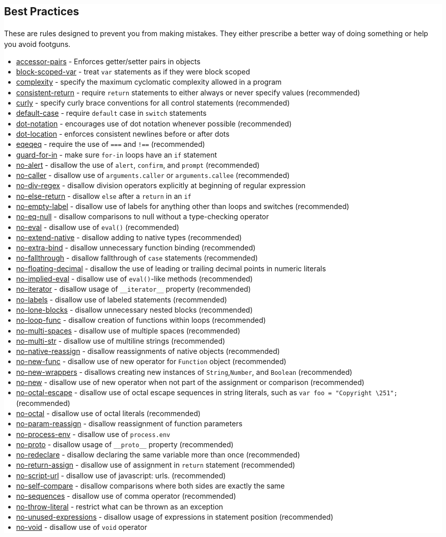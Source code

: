 ## Best Practices

These are rules designed to prevent you from making mistakes. They either prescribe a better way of doing something or help you avoid footguns.

* [accessor-pairs](accessor-pairs.md) - Enforces getter/setter pairs in objects
* [block-scoped-var](block-scoped-var.md) - treat `var` statements as if they were block scoped
* [complexity](complexity.md) - specify the maximum cyclomatic complexity allowed in a program
* [consistent-return](consistent-return.md) - require `return` statements to either always or never specify values (recommended)
* [curly](curly.md) - specify curly brace conventions for all control statements (recommended)
* [default-case](default-case.md) - require `default` case in `switch` statements
* [dot-notation](dot-notation.md) - encourages use of dot notation whenever possible (recommended)
* [dot-location](dot-location.md) - enforces consistent newlines before or after dots
* [eqeqeq](eqeqeq.md) - require the use of `===` and `!==` (recommended)
* [guard-for-in](guard-for-in.md) - make sure `for-in` loops have an `if` statement
* [no-alert](no-alert.md) - disallow the use of `alert`, `confirm`, and `prompt` (recommended)
* [no-caller](no-caller.md) - disallow use of `arguments.caller` or `arguments.callee` (recommended)
* [no-div-regex](no-div-regex.md) - disallow division operators explicitly at beginning of regular expression
* [no-else-return](no-else-return.md) - disallow `else` after a `return` in an `if`
* [no-empty-label](no-empty-label.md) - disallow use of labels for anything other than loops and switches (recommended)
* [no-eq-null](no-eq-null.md) - disallow comparisons to null without a type-checking operator
* [no-eval](no-eval.md) - disallow use of `eval()` (recommended)
* [no-extend-native](no-extend-native.md) - disallow adding to native types (recommended)
* [no-extra-bind](no-extra-bind.md) - disallow unnecessary function binding (recommended)
* [no-fallthrough](no-fallthrough.md) - disallow fallthrough of `case` statements (recommended)
* [no-floating-decimal](no-floating-decimal.md) - disallow the use of leading or trailing decimal points in numeric literals
* [no-implied-eval](no-implied-eval.md) - disallow use of `eval()`-like methods (recommended)
* [no-iterator](no-iterator.md) - disallow usage of `__iterator__` property (recommended)
* [no-labels](no-labels.md) - disallow use of labeled statements (recommended)
* [no-lone-blocks](no-lone-blocks.md) - disallow unnecessary nested blocks (recommended)
* [no-loop-func](no-loop-func.md) - disallow creation of functions within loops (recommended)
* [no-multi-spaces](no-multi-spaces.md) - disallow use of multiple spaces (recommended)
* [no-multi-str](no-multi-str.md) - disallow use of multiline strings (recommended)
* [no-native-reassign](no-native-reassign.md) - disallow reassignments of native objects (recommended)
* [no-new-func](no-new-func.md) - disallow use of new operator for `Function` object (recommended)
* [no-new-wrappers](no-new-wrappers.md) - disallows creating new instances of `String`,`Number`, and `Boolean` (recommended)
* [no-new](no-new.md) - disallow use of new operator when not part of the assignment or comparison (recommended)
* [no-octal-escape](no-octal-escape.md) - disallow use of octal escape sequences in string literals, such as `var foo = "Copyright \251";` (recommended)
* [no-octal](no-octal.md) - disallow use of octal literals (recommended)
* [no-param-reassign](no-param-reassign.md) - disallow reassignment of function parameters
* [no-process-env](no-process-env.md) - disallow use of `process.env`
* [no-proto](no-proto.md) - disallow usage of `__proto__` property (recommended)
* [no-redeclare](no-redeclare.md) - disallow declaring the same variable more than once (recommended)
* [no-return-assign](no-return-assign.md) - disallow use of assignment in `return` statement (recommended)
* [no-script-url](no-script-url.md) - disallow use of javascript: urls. (recommended)
* [no-self-compare](no-self-compare.md) - disallow comparisons where both sides are exactly the same
* [no-sequences](no-sequences.md) - disallow use of comma operator (recommended)
* [no-throw-literal](no-throw-literal.md) - restrict what can be thrown as an exception
* [no-unused-expressions](no-unused-expressions.md) - disallow usage of expressions in statement position (recommended)
* [no-void](no-void.md) - disallow use of `void` operator